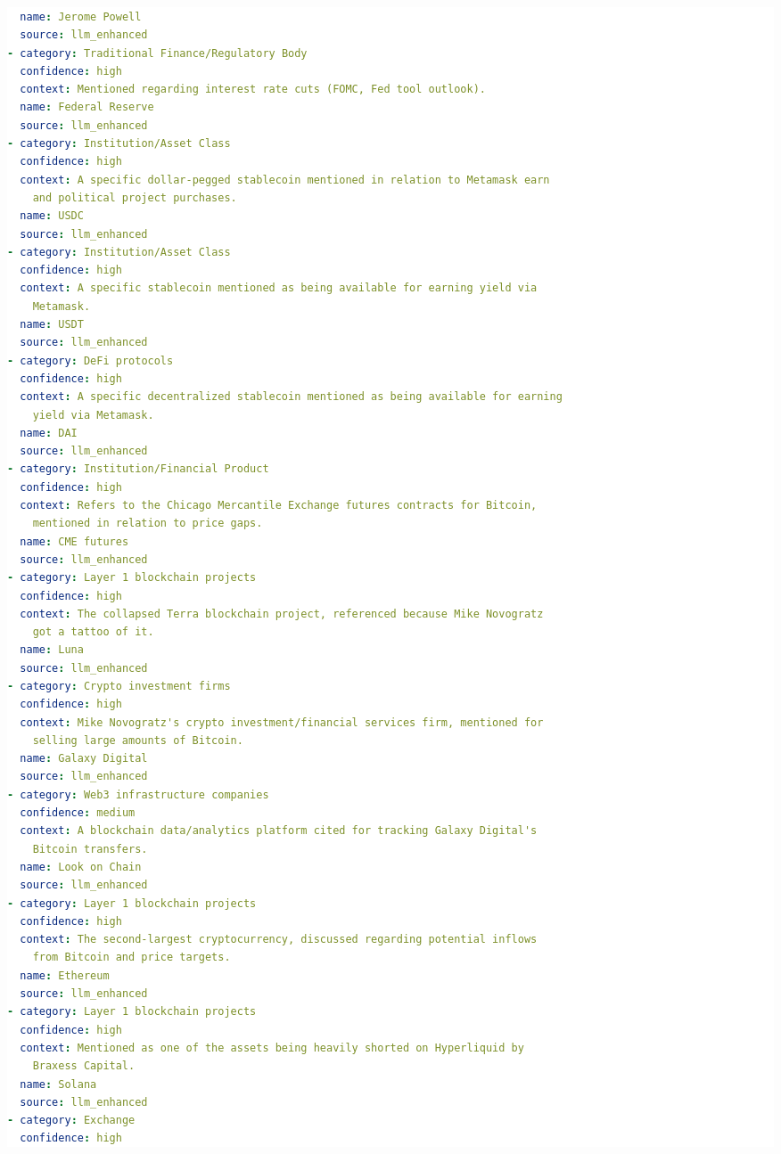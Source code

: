 ```yaml
  name: Jerome Powell
  source: llm_enhanced
- category: Traditional Finance/Regulatory Body
  confidence: high
  context: Mentioned regarding interest rate cuts (FOMC, Fed tool outlook).
  name: Federal Reserve
  source: llm_enhanced
- category: Institution/Asset Class
  confidence: high
  context: A specific dollar-pegged stablecoin mentioned in relation to Metamask earn
    and political project purchases.
  name: USDC
  source: llm_enhanced
- category: Institution/Asset Class
  confidence: high
  context: A specific stablecoin mentioned as being available for earning yield via
    Metamask.
  name: USDT
  source: llm_enhanced
- category: DeFi protocols
  confidence: high
  context: A specific decentralized stablecoin mentioned as being available for earning
    yield via Metamask.
  name: DAI
  source: llm_enhanced
- category: Institution/Financial Product
  confidence: high
  context: Refers to the Chicago Mercantile Exchange futures contracts for Bitcoin,
    mentioned in relation to price gaps.
  name: CME futures
  source: llm_enhanced
- category: Layer 1 blockchain projects
  confidence: high
  context: The collapsed Terra blockchain project, referenced because Mike Novogratz
    got a tattoo of it.
  name: Luna
  source: llm_enhanced
- category: Crypto investment firms
  confidence: high
  context: Mike Novogratz's crypto investment/financial services firm, mentioned for
    selling large amounts of Bitcoin.
  name: Galaxy Digital
  source: llm_enhanced
- category: Web3 infrastructure companies
  confidence: medium
  context: A blockchain data/analytics platform cited for tracking Galaxy Digital's
    Bitcoin transfers.
  name: Look on Chain
  source: llm_enhanced
- category: Layer 1 blockchain projects
  confidence: high
  context: The second-largest cryptocurrency, discussed regarding potential inflows
    from Bitcoin and price targets.
  name: Ethereum
  source: llm_enhanced
- category: Layer 1 blockchain projects
  confidence: high
  context: Mentioned as one of the assets being heavily shorted on Hyperliquid by
    Braxess Capital.
  name: Solana
  source: llm_enhanced
- category: Exchange
  confidence: high
```
